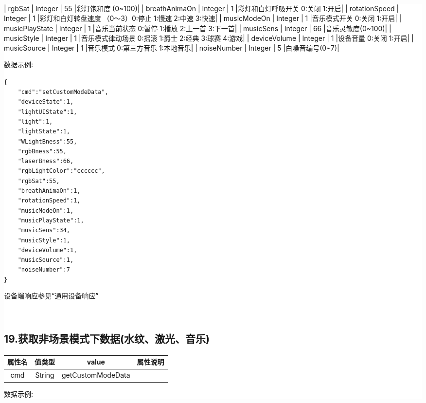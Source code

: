 | rgbSat | Integer |  55 |彩灯饱和度 (0~100)|
| breathAnimaOn | Integer |  1 |彩灯和白灯呼吸开关 0:关闭 1:开启|
| rotationSpeed | Integer |  1 |彩灯和白灯转盘速度 （0～3）0:停止 1:慢速 2:中速 3:快速|
| musicModeOn | Integer |  1 |音乐模式开关 0:关闭 1:开启|
| musicPlayState | Integer |  1 |音乐当前状态 0:暂停 1:播放 2:上一首 3:下一首|
| musicSens | Integer |  66 |音乐灵敏度(0~100)|
| musicStyle | Integer |  1 |音乐模式律动场景 0:摇滚 1:爵士 2:经典 3:球赛 4:游戏|
| deviceVolume | Integer |  1 |设备音量 0:关闭 1:开启|
| musicSource | Integer |  1 |音乐模式 0:第三方音乐 1:本地音乐|
| noiseNumber | Integer |  5 |白噪音编号(0~7)|

数据示例:

    {
		"cmd":"setCustomModeData",
		"deviceState":1,
		"lightUIState":1,
		"light":1,
		"lightState":1,
		"WLightBness":55,
		"rgbBness":55,
		"laserBness":66,
		"rgbLightColor":"cccccc",
		"rgbSat":55,
		"breathAnimaOn":1,
		"rotationSpeed":1,
		"musicModeOn":1,
		"musicPlayState":1,
		"musicSens":34,
		"musicStyle":1,
		"deviceVolume":1,
		"musicSource":1,
		"noiseNumber":7
	}

设备端响应参见“通用设备响应”

<br/>

## **19.获取非场景模式下数据(水纹、激光、音乐)**

| 属性名 | 值类型 | value |属性说明|
|:----:|:----:|:----:|:----:|
| cmd  | String | getCustomModeData ||

数据示例:

